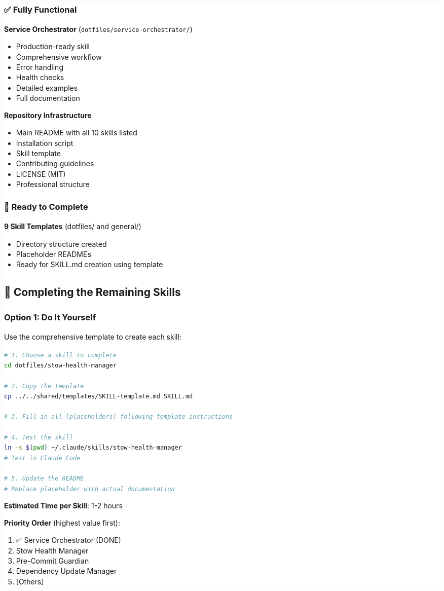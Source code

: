 ### ✅ Fully Functional

**Service Orchestrator** (`dotfiles/service-orchestrator/`)
- Production-ready skill
- Comprehensive workflow
- Error handling
- Health checks
- Detailed examples
- Full documentation

**Repository Infrastructure**
- Main README with all 10 skills listed
- Installation script
- Skill template
- Contributing guidelines
- LICENSE (MIT)
- Professional structure

### 🚧 Ready to Complete

**9 Skill Templates** (dotfiles/ and general/)
- Directory structure created
- Placeholder READMEs
- Ready for SKILL.md creation using template

## 📖 Completing the Remaining Skills

### Option 1: Do It Yourself

Use the comprehensive template to create each skill:

```bash
# 1. Choose a skill to complete
cd dotfiles/stow-health-manager

# 2. Copy the template
cp ../../shared/templates/SKILL-template.md SKILL.md

# 3. Fill in all [placeholders] following template instructions

# 4. Test the skill
ln -s $(pwd) ~/.claude/skills/stow-health-manager
# Test in Claude Code

# 5. Update the README
# Replace placeholder with actual documentation
```

**Estimated Time per Skill**: 1-2 hours

**Priority Order** (highest value first):
1. ✅ Service Orchestrator (DONE)
2. Stow Health Manager
3. Pre-Commit Guardian
4. Dependency Update Manager
5. [Others]
